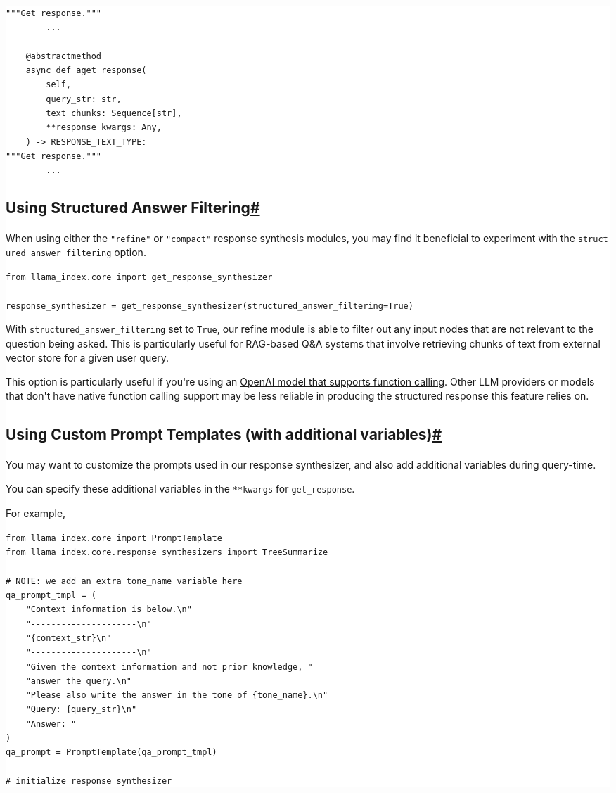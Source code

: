 ```
"""Get response."""
        ...

    @abstractmethod
    async def aget_response(
        self,
        query_str: str,
        text_chunks: Sequence[str],
        **response_kwargs: Any,
    ) -> RESPONSE_TEXT_TYPE:
"""Get response."""
        ...
```

Using Structured Answer Filtering[#](https://docs.llamaindex.ai/en/stable/module_guides/querying/response_synthesizers/#using-structured-answer-filtering "Permanent link")
---------------------------------------------------------------------------------------------------------------------------------------------------------------------------

When using either the `"refine"` or `"compact"` response synthesis modules, you may find it beneficial to experiment with the `structured_answer_filtering` option.

```
from llama_index.core import get_response_synthesizer

response_synthesizer = get_response_synthesizer(structured_answer_filtering=True)
```

With `structured_answer_filtering` set to `True`, our refine module is able to filter out any input nodes that are not relevant to the question being asked. This is particularly useful for RAG-based Q&A systems that involve retrieving chunks of text from external vector store for a given user query.

This option is particularly useful if you're using an [OpenAI model that supports function calling](https://openai.com/blog/function-calling-and-other-api-updates). Other LLM providers or models that don't have native function calling support may be less reliable in producing the structured response this feature relies on.

Using Custom Prompt Templates (with additional variables)[#](https://docs.llamaindex.ai/en/stable/module_guides/querying/response_synthesizers/#using-custom-prompt-templates-with-additional-variables "Permanent link")
-------------------------------------------------------------------------------------------------------------------------------------------------------------------------------------------------------------------------

You may want to customize the prompts used in our response synthesizer, and also add additional variables during query-time.

You can specify these additional variables in the `**kwargs` for `get_response`.

For example,

```
from llama_index.core import PromptTemplate
from llama_index.core.response_synthesizers import TreeSummarize

# NOTE: we add an extra tone_name variable here
qa_prompt_tmpl = (
    "Context information is below.\n"
    "---------------------\n"
    "{context_str}\n"
    "---------------------\n"
    "Given the context information and not prior knowledge, "
    "answer the query.\n"
    "Please also write the answer in the tone of {tone_name}.\n"
    "Query: {query_str}\n"
    "Answer: "
)
qa_prompt = PromptTemplate(qa_prompt_tmpl)

# initialize response synthesizer
```